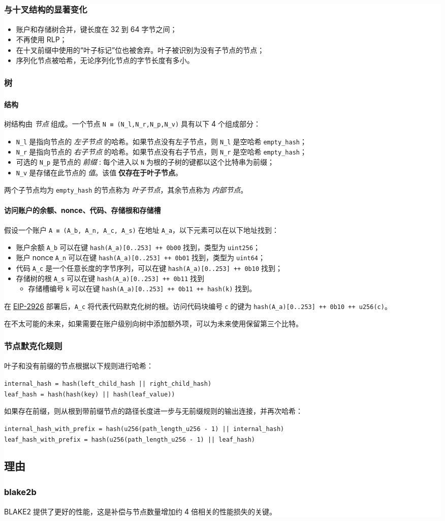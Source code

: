 ### 与十叉结构的显著变化

 * 账户和存储树合并，键长度在 32 到 64 字节之间；
 * 不再使用 RLP；
 * 在十叉前缀中使用的“叶子标记”位也被舍弃。叶子被识别为没有子节点的节点；
 * 序列化节点被哈希，无论序列化节点的字节长度有多小。

### 树

#### 结构

树结构由 _节点_ 组成。一个节点 `N ≡ (N_l,N_r,N_p,N_v)` 具有以下 4 个组成部分：

 * `N_l` 是指向节点的 _左子节点_ 的哈希。如果节点没有左子节点，则 `N_l` 是空哈希 `empty_hash`；
 * `N_r` 是指向节点的 _右子节点_ 的哈希。如果节点没有右子节点，则 `N_r` 是空哈希 `empty_hash`；
 * 可选的 `N_p` 是节点的 _前缀_ : 每个进入以 `N` 为根的子树的键都以这个比特串为前缀；
 * `N_v` 是存储在此节点的 _值_。该值 **仅存在于叶子节点**。

两个子节点均为 `empty_hash` 的节点称为 _叶子节点_，其余节点称为 _内部节点_。

#### 访问账户的余额、nonce、代码、存储根和存储槽

假设一个账户 `A ≡ (A_b, A_n, A_c, A_s)` 在地址 `A_a`，以下元素可以在以下地址找到：

 * 账户余额 `A_b` 可以在键 `hash(A_a)[0..253] ++ 0b00` 找到，类型为 `uint256`；
 * 账户 nonce `A_n` 可以在键 `hash(A_a)[0..253] ++ 0b01` 找到，类型为 `uint64`；
 * 代码 `A_c` 是一个任意长度的字节序列，可以在键 `hash(A_a)[0..253] ++ 0b10` 找到；
 * 存储树的根 `A_s` 可以在键 `hash(A_a)[0..253] ++ 0b11` 找到
     * 存储槽编号 `k` 可以在键 `hash(A_a)[0..253] ++ 0b11 ++ hash(k)` 找到。

在 [EIP-2926](./eip-2926.md) 部署后，`A_c` 将代表代码默克化树的根。访问代码块编号 `c` 的键为 `hash(A_a)[0..253] ++ 0b10 ++ u256(c)`。

在不太可能的未来，如果需要在账户级别向树中添加额外项，可以为未来使用保留第三个比特。

### 节点默克化规则

叶子和没有前缀的节点根据以下规则进行哈希：

```
internal_hash = hash(left_child_hash || right_child_hash)
leaf_hash = hash(hash(key) || hash(leaf_value))
```

如果存在前缀，则从根到带前缀节点的路径长度进一步与无前缀规则的输出连接，并再次哈希：

```
internal_hash_with_prefix = hash(u256(path_length_u256 - 1) || internal_hash)
leaf_hash_with_prefix = hash(u256(path_length_u256 - 1) || leaf_hash)
```

## 理由

### blake2b

BLAKE2 提供了更好的性能，这是补偿与节点数量增加约 4 倍相关的性能损失的关键。
